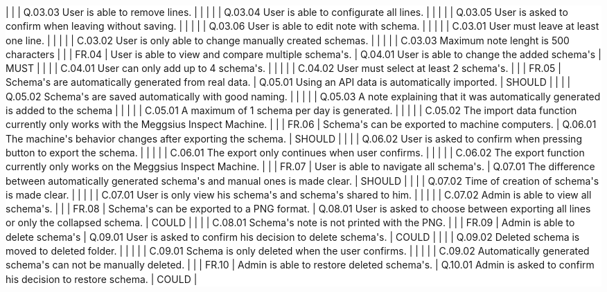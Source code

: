 |       |                                                                              | Q.03.03 User is able to remove lines.                                                          |          |
|       |                                                                              | Q.03.04 User is able to configurate all lines.                                                 |          |
|       |                                                                              | Q.03.05 User is asked to confirm when leaving without saving.                                  |          |
|       |                                                                              | Q.03.06 User is able to edit note with schema.                                                 |          |
|       |                                                                              | C.03.01 User must leave at least one line.                                                     |          |
|       |                                                                              | C.03.02 User is only able to change manually created schemas.                                  |          |
|       |                                                                              | C.03.03 Maximum note lenght is 500 characters                                                  |          |
| FR.04 | User is able to view and compare multiple schema's.                          | Q.04.01 User is able to change the added schema's                                              | MUST     |
|       |                                                                              | C.04.01 User can only add up to 4 schema's.                                                    |          |
|       |                                                                              | C.04.02 User must select at least 2 schema's.                                                  |          |
| FR.05 | Schema's are automatically generated from real data.                         | Q.05.01 Using an API data is automatically imported.                                           | SHOULD   |
|       |                                                                              | Q.05.02 Schema's are saved automatically with good naming.                                     |          |
|       |                                                                              | Q.05.03 A note explaining that it was automatically generated is added to the schema           |          |
|       |                                                                              | C.05.01 A maximum of 1 schema per day is generated.                                            |          |
|       |                                                                              | C.05.02 The import data function currently only works with the Meggsius Inspect Machine.       |          |
| FR.06 | Schema's can be exported to machine computers.                               | Q.06.01 The machine's behavior changes after exporting the schema.                             | SHOULD   |
|       |                                                                              | Q.06.02 User is asked to confirm when pressing button to export the schema.                    |          |
|       |                                                                              | C.06.01 The export only continues when user confirms.                                          |          |
|       |                                                                              | C.06.02 The export function currently only works on the Meggsius Inspect Machine.              |          |
| FR.07 | User is able to navigate all schema's.                                       | Q.07.01 The difference between automatically generated schema's and manual ones is made clear. | SHOULD   |
|       |                                                                              | Q.07.02 Time of creation of schema's is made clear.                                            |          |
|       |                                                                              | C.07.01 User is only view his schema's and schema's shared to him.                             |          |
|       |                                                                              | C.07.02 Admin is able to view all schema's.                                                    |          |
| FR.08 | Schema's can be exported to a PNG format.                                    | Q.08.01 User is asked to choose between exporting all lines or only the collapsed schema.      | COULD    |
|       |                                                                              | C.08.01 Schema's note is not printed with the PNG.                                             |          |
| FR.09 | Admin is able to delete schema's                                             | Q.09.01 User is asked to confirm his decision to delete schema's.                              | COULD    |
|       |                                                                              | Q.09.02 Deleted schema is moved to deleted folder.                                             |          |
|       |                                                                              | C.09.01 Schema is only deleted when the user confirms.                                         |          |
|       |                                                                              | C.09.02 Automatically generated schema's can not be manually deleted.                          |          |
| FR.10 | Admin is able to restore deleted schema's.                                   | Q.10.01 Admin is asked to confirm his decision to restore schema.                              | COULD    |